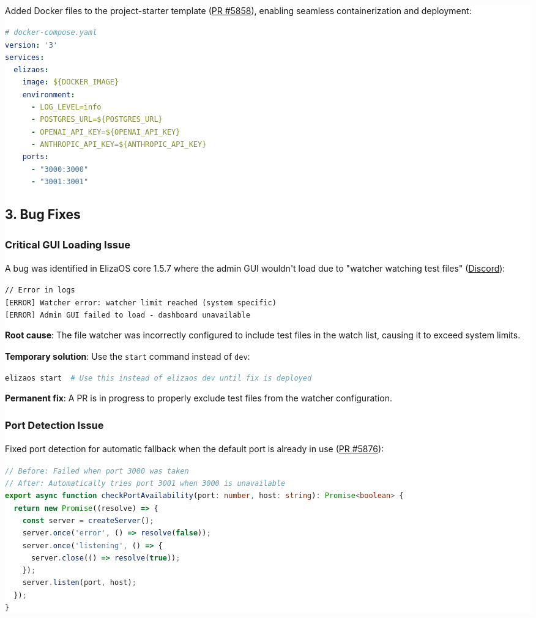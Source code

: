 Added Docker files to the project-starter template ([PR #5858](https://github.com/elizaos/eliza/pull/5858)), enabling seamless containerization and deployment:

```yaml
# docker-compose.yaml
version: '3'
services:
  elizaos:
    image: ${DOCKER_IMAGE}
    environment:
      - LOG_LEVEL=info
      - POSTGRES_URL=${POSTGRES_URL}
      - OPENAI_API_KEY=${OPENAI_API_KEY}
      - ANTHROPIC_API_KEY=${ANTHROPIC_API_KEY}
    ports:
      - "3000:3000"
      - "3001:3001"
```

## 3. Bug Fixes

### Critical GUI Loading Issue

A bug was identified in ElizaOS core 1.5.7 where the admin GUI wouldn't load due to "watcher watching test files" ([Discord](https://discord.com/channels/1253563209462448241/1300025221834739744)):

```
// Error in logs
[ERROR] Watcher error: watcher limit reached (system specific)
[ERROR] Admin GUI failed to load - dashboard unavailable
```

**Root cause**: The file watcher was incorrectly configured to include test files in the watch list, causing it to exceed system limits.

**Temporary solution**: Use the `start` command instead of `dev`:

```bash
elizaos start  # Use this instead of elizaos dev until fix is deployed
```

**Permanent fix**: A PR is in progress to properly exclude test files from the watcher configuration.

### Port Detection Issue

Fixed port detection for automatic fallback when the default port is already in use ([PR #5876](https://github.com/elizaos/eliza/pull/5876)):

```typescript
// Before: Failed when port 3000 was taken
// After: Automatically tries port 3001 when 3000 is unavailable
export async function checkPortAvailability(port: number, host: string): Promise<boolean> {
  return new Promise((resolve) => {
    const server = createServer();
    server.once('error', () => resolve(false));
    server.once('listening', () => {
      server.close(() => resolve(true));
    });
    server.listen(port, host);
  });
}
```
